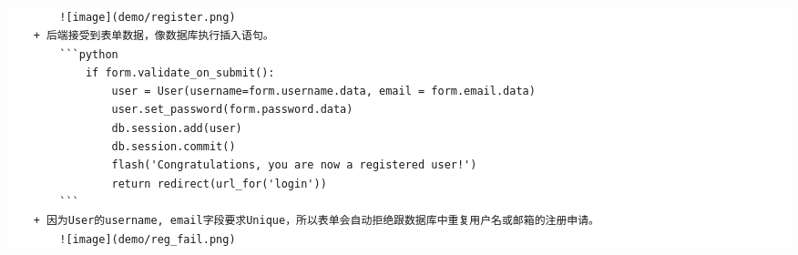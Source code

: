             ![image](demo/register.png)
        + 后端接受到表单数据，像数据库执行插入语句。
            ```python
            	if form.validate_on_submit():
		            user = User(username=form.username.data, email = form.email.data)
                    user.set_password(form.password.data)
                    db.session.add(user)
                    db.session.commit()
                    flash('Congratulations, you are now a registered user!')
                    return redirect(url_for('login'))
            ```
        + 因为User的username, email字段要求Unique，所以表单会自动拒绝跟数据库中重复用户名或邮箱的注册申请。
            ![image](demo/reg_fail.png)

